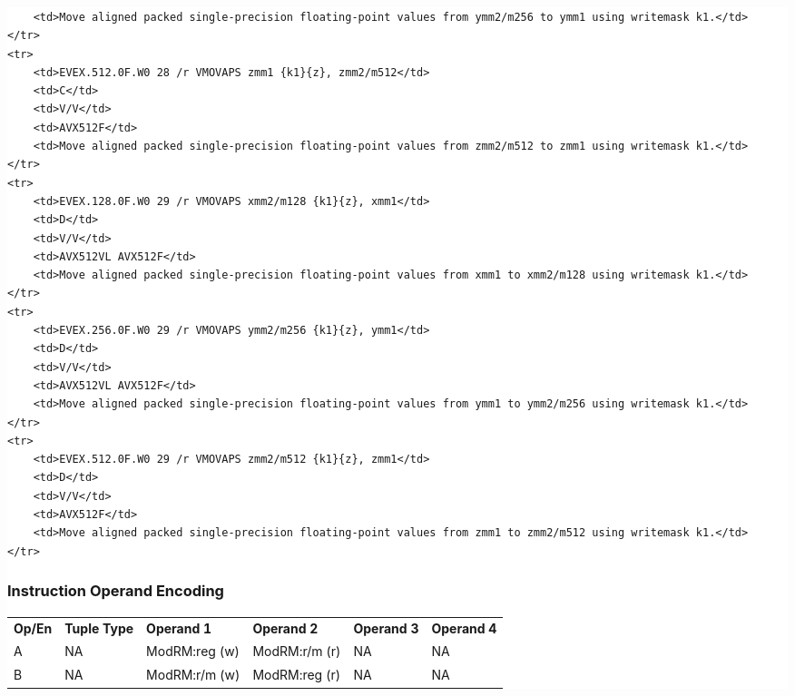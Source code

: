 		<td>Move aligned packed single-precision floating-point values from ymm2/m256 to ymm1 using writemask k1.</td>
	</tr>
	<tr>
		<td>EVEX.512.0F.W0 28 /r VMOVAPS zmm1 {k1}{z}, zmm2/m512</td>
		<td>C</td>
		<td>V/V</td>
		<td>AVX512F</td>
		<td>Move aligned packed single-precision floating-point values from zmm2/m512 to zmm1 using writemask k1.</td>
	</tr>
	<tr>
		<td>EVEX.128.0F.W0 29 /r VMOVAPS xmm2/m128 {k1}{z}, xmm1</td>
		<td>D</td>
		<td>V/V</td>
		<td>AVX512VL AVX512F</td>
		<td>Move aligned packed single-precision floating-point values from xmm1 to xmm2/m128 using writemask k1.</td>
	</tr>
	<tr>
		<td>EVEX.256.0F.W0 29 /r VMOVAPS ymm2/m256 {k1}{z}, ymm1</td>
		<td>D</td>
		<td>V/V</td>
		<td>AVX512VL AVX512F</td>
		<td>Move aligned packed single-precision floating-point values from ymm1 to ymm2/m256 using writemask k1.</td>
	</tr>
	<tr>
		<td>EVEX.512.0F.W0 29 /r VMOVAPS zmm2/m512 {k1}{z}, zmm1</td>
		<td>D</td>
		<td>V/V</td>
		<td>AVX512F</td>
		<td>Move aligned packed single-precision floating-point values from zmm1 to zmm2/m512 using writemask k1.</td>
	</tr>
</table>


### Instruction Operand Encoding
<table>
	<tr>
		<td><b>Op/En</b></td>
		<td><b>Tuple Type</b></td>
		<td><b>Operand 1</b></td>
		<td><b>Operand 2</b></td>
		<td><b>Operand 3</b></td>
		<td><b>Operand 4</b></td>
	</tr>
	<tr>
		<td>A</td>
		<td>NA</td>
		<td>ModRM:reg (w)</td>
		<td>ModRM:r/m (r)</td>
		<td>NA</td>
		<td>NA</td>
	</tr>
	<tr>
		<td>B</td>
		<td>NA</td>
		<td>ModRM:r/m (w)</td>
		<td>ModRM:reg (r)</td>
		<td>NA</td>
		<td>NA</td>
	</tr>